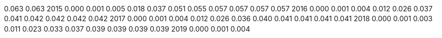    <td style="text-align:right;"> 0.063 </td>
   <td style="text-align:right;"> 0.063 </td>
  </tr>
  <tr>
   <td style="text-align:left;"> 2015 </td>
   <td style="text-align:right;"> 0.000 </td>
   <td style="text-align:right;"> 0.001 </td>
   <td style="text-align:right;"> 0.005 </td>
   <td style="text-align:right;"> 0.018 </td>
   <td style="text-align:right;"> 0.037 </td>
   <td style="text-align:right;"> 0.051 </td>
   <td style="text-align:right;"> 0.055 </td>
   <td style="text-align:right;"> 0.057 </td>
   <td style="text-align:right;"> 0.057 </td>
   <td style="text-align:right;"> 0.057 </td>
   <td style="text-align:right;"> 0.057 </td>
  </tr>
  <tr>
   <td style="text-align:left;"> 2016 </td>
   <td style="text-align:right;"> 0.000 </td>
   <td style="text-align:right;"> 0.001 </td>
   <td style="text-align:right;"> 0.004 </td>
   <td style="text-align:right;"> 0.012 </td>
   <td style="text-align:right;"> 0.026 </td>
   <td style="text-align:right;"> 0.037 </td>
   <td style="text-align:right;"> 0.041 </td>
   <td style="text-align:right;"> 0.042 </td>
   <td style="text-align:right;"> 0.042 </td>
   <td style="text-align:right;"> 0.042 </td>
   <td style="text-align:right;"> 0.042 </td>
  </tr>
  <tr>
   <td style="text-align:left;"> 2017 </td>
   <td style="text-align:right;"> 0.000 </td>
   <td style="text-align:right;"> 0.001 </td>
   <td style="text-align:right;"> 0.004 </td>
   <td style="text-align:right;"> 0.012 </td>
   <td style="text-align:right;"> 0.026 </td>
   <td style="text-align:right;"> 0.036 </td>
   <td style="text-align:right;"> 0.040 </td>
   <td style="text-align:right;"> 0.041 </td>
   <td style="text-align:right;"> 0.041 </td>
   <td style="text-align:right;"> 0.041 </td>
   <td style="text-align:right;"> 0.041 </td>
  </tr>
  <tr>
   <td style="text-align:left;"> 2018 </td>
   <td style="text-align:right;"> 0.000 </td>
   <td style="text-align:right;"> 0.001 </td>
   <td style="text-align:right;"> 0.003 </td>
   <td style="text-align:right;"> 0.011 </td>
   <td style="text-align:right;"> 0.023 </td>
   <td style="text-align:right;"> 0.033 </td>
   <td style="text-align:right;"> 0.037 </td>
   <td style="text-align:right;"> 0.039 </td>
   <td style="text-align:right;"> 0.039 </td>
   <td style="text-align:right;"> 0.039 </td>
   <td style="text-align:right;"> 0.039 </td>
  </tr>
  <tr>
   <td style="text-align:left;"> 2019 </td>
   <td style="text-align:right;"> 0.000 </td>
   <td style="text-align:right;"> 0.001 </td>
   <td style="text-align:right;"> 0.004 </td>